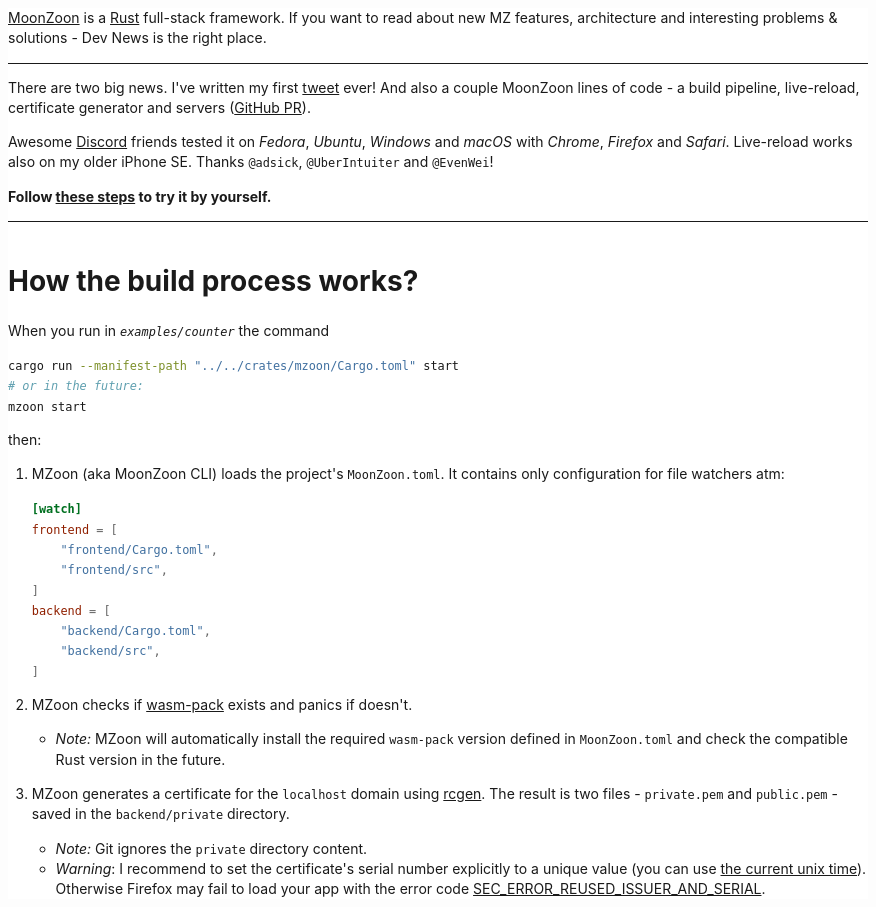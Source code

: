 
[MoonZoon](https://moonzoon.rs) is a [Rust](https://www.rust-lang.org/) full-stack framework. If you want to read about new MZ features, architecture and interesting problems & solutions - Dev News is the right place.

---

There are two big news. I've written my first [tweet](https://twitter.com/MartinKavik/status/1362863940175241216) ever! And also a couple MoonZoon lines of code - a build pipeline, live-reload, certificate generator and servers ([GitHub PR](https://github.com/MoonZoon/MoonZoon/pull/1)).

Awesome [Discord](https://discord.gg/eGduTxK2Es) friends tested it on _Fedora_, _Ubuntu_, _Windows_ and _macOS_ with _Chrome_, _Firefox_ and _Safari_. Live-reload works also on my older iPhone SE. Thanks `@adsick`, `@UberIntuiter` and `@EvenWei`!

**Follow [these steps](https://github.com/MoonZoon/MoonZoon/blob/main/docs/development.md) to try it by yourself.**

---

# How the build process works?

When you run in *`examples/counter`* the command
```sh
cargo run --manifest-path "../../crates/mzoon/Cargo.toml" start
# or in the future:
mzoon start
```
then:

1. MZoon (aka MoonZoon CLI) loads the project's `MoonZoon.toml`. It contains only configuration for file watchers atm:
    ```toml
    [watch]
    frontend = [
        "frontend/Cargo.toml",
        "frontend/src",
    ]
    backend = [
        "backend/Cargo.toml",
        "backend/src",
    ]
    ``` 

1. MZoon checks if [wasm-pack](https://rustwasm.github.io/wasm-pack/) exists and panics if doesn't. 
   - _Note:_ MZoon will automatically install the required `wasm-pack` version defined in `MoonZoon.toml` and check the compatible Rust version in the future.

1. MZoon generates a certificate for the `localhost` domain using [rcgen](https://crates.io/crates/rcgen). The result is two files - `private.pem` and `public.pem` - saved in the `backend/private` directory. 
   - _Note:_ Git ignores the `private` directory content.
   - _Warning_: I recommend to set the certificate's serial number explicitly to a unique value (you can use [the current unix time](https://www.unixtimestamp.com)). Otherwise Firefox may fail to load your app with the error code [SEC_ERROR_REUSED_ISSUER_AND_SERIAL](https://support.mozilla.org/en-US/kb/Certificate-contains-the-same-serial-number-as-another-certificate).
